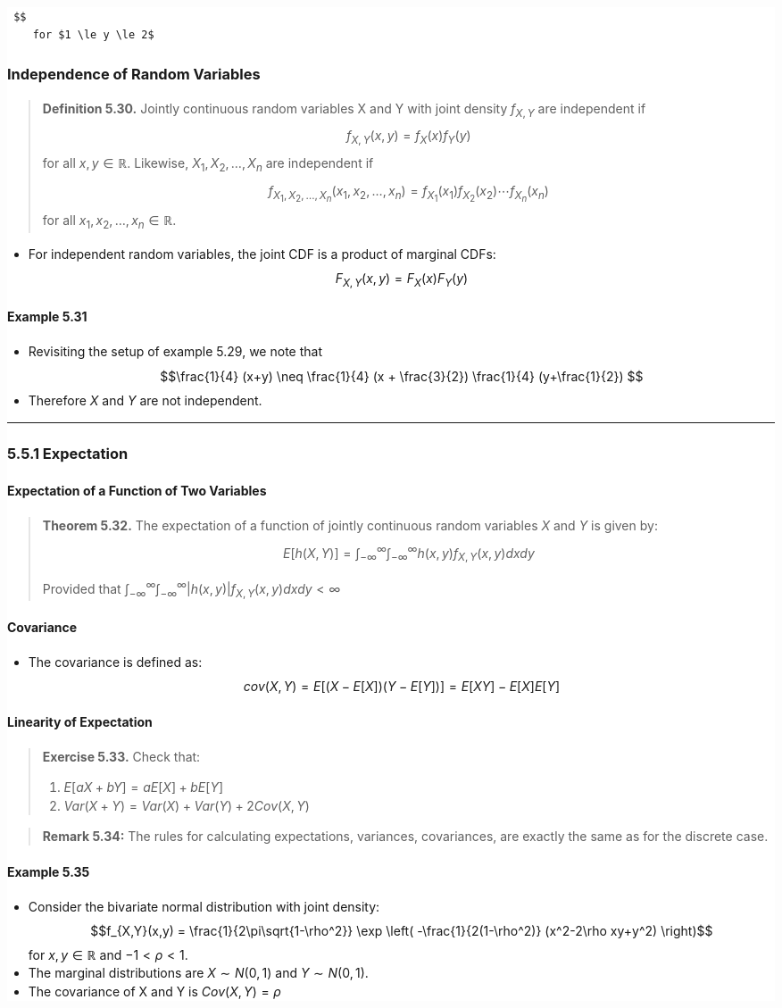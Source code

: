      $$
        for $1 \le y \le 2$

### Independence of Random Variables
> **Definition 5.30.** Jointly continuous random variables X and Y with joint density $f_{X,Y}$ are independent if
> $$ f_{X,Y}(x, y) = f_X(x) f_Y(y) $$
> for all $x, y \in \mathbb{R}$. Likewise, $X_1, X_2, \ldots, X_n$ are independent if
> $$ f_{X_1, X_2, \ldots, X_n}(x_1, x_2, \ldots, x_n) = f_{X_1}(x_1) f_{X_2}(x_2) \cdots f_{X_n}(x_n) $$
> for all $x_1, x_2, \ldots, x_n \in \mathbb{R}$.

*   For independent random variables, the joint CDF is a product of marginal CDFs:
    $$ F_{X,Y}(x, y) = F_X(x) F_Y(y) $$

#### Example 5.31
*   Revisiting the setup of example 5.29, we note that
  $$\frac{1}{4} (x+y) \neq \frac{1}{4} (x + \frac{3}{2}) \frac{1}{4} (y+\frac{1}{2}) $$
 *   Therefore $X$ and $Y$ are not independent.

---
### 5.5.1 Expectation

#### Expectation of a Function of Two Variables

> **Theorem 5.32.** The expectation of a function of jointly continuous random variables $X$ and $Y$ is given by:
>  $$ E[h(X,Y)] = \int_{-\infty}^\infty \int_{-\infty}^\infty h(x,y) f_{X,Y}(x,y) dx dy $$
>
> Provided that $\int_{-\infty}^\infty \int_{-\infty}^\infty |h(x,y)| f_{X,Y}(x,y) dx dy < \infty$

#### Covariance

*   The covariance is defined as:
 $$ cov(X, Y) = E[(X - E[X])(Y - E[Y])] = E[XY] - E[X]E[Y]$$

#### Linearity of Expectation

> **Exercise 5.33.** Check that:
>  1. $E[aX + bY] = aE[X] + bE[Y]$
>  2. $Var(X + Y) = Var(X) + Var(Y) + 2 Cov(X,Y)$

> **Remark 5.34:** The rules for calculating expectations, variances, covariances, are exactly the same as for the discrete case.

#### Example 5.35
*   Consider the bivariate normal distribution with joint density:
 $$f_{X,Y}(x,y) = \frac{1}{2\pi\sqrt{1-\rho^2}} \exp \left( -\frac{1}{2(1-\rho^2)} (x^2-2\rho xy+y^2) \right)$$
    for $x, y \in \mathbb{R}$ and $-1 < \rho < 1$.
*   The marginal distributions are $X \sim N(0, 1)$ and $Y \sim N(0, 1)$.
* The covariance of X and Y is $Cov(X,Y)=\rho$
